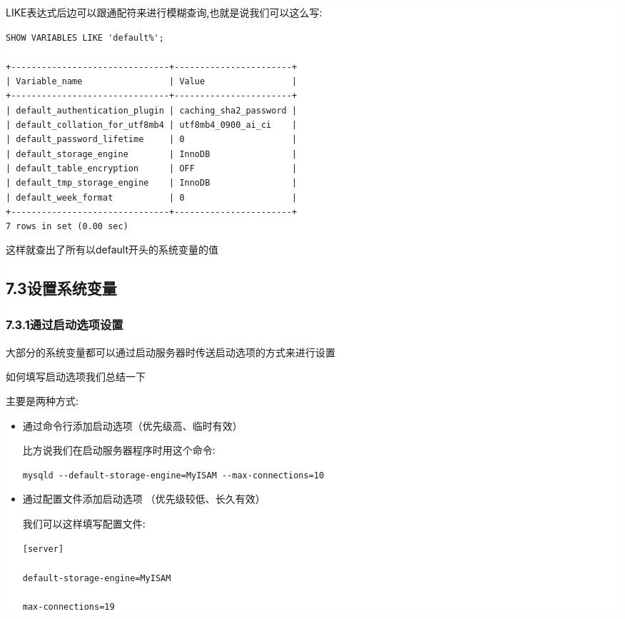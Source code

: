 

LIKE表达式后边可以跟通配符来进行模糊查询,也就是说我们可以这么写:

~~~mysql
SHOW VARIABLES LIKE 'default%';

+-------------------------------+-----------------------+
| Variable_name                 | Value                 |
+-------------------------------+-----------------------+
| default_authentication_plugin | caching_sha2_password |
| default_collation_for_utf8mb4 | utf8mb4_0900_ai_ci    |
| default_password_lifetime     | 0                     |
| default_storage_engine        | InnoDB                |
| default_table_encryption      | OFF                   |
| default_tmp_storage_engine    | InnoDB                |
| default_week_format           | 0                     |
+-------------------------------+-----------------------+
7 rows in set (0.00 sec)
~~~

这样就查出了所有以default开头的系统变量的值





## 7.3设置系统变量

### 7.3.1通过启动选项设置

大部分的系统变量都可以通过启动服务器时传送启动选项的方式来进行设置

如何填写启动选项我们总结一下

主要是两种方式:

- 通过命令行添加启动选项（优先级高、临时有效）

  比方说我们在启动服务器程序时用这个命令:

  ~~~shell
  mysqld --default-storage-engine=MyISAM --max-connections=10
  ~~~



- 通过配置文件添加启动选项 （优先级较低、长久有效）

  我们可以这样填写配置文件:

  ~~~properties
  [server]
  
  default-storage-engine=MyISAM
  
  max-connections=19
  ~~~

  
